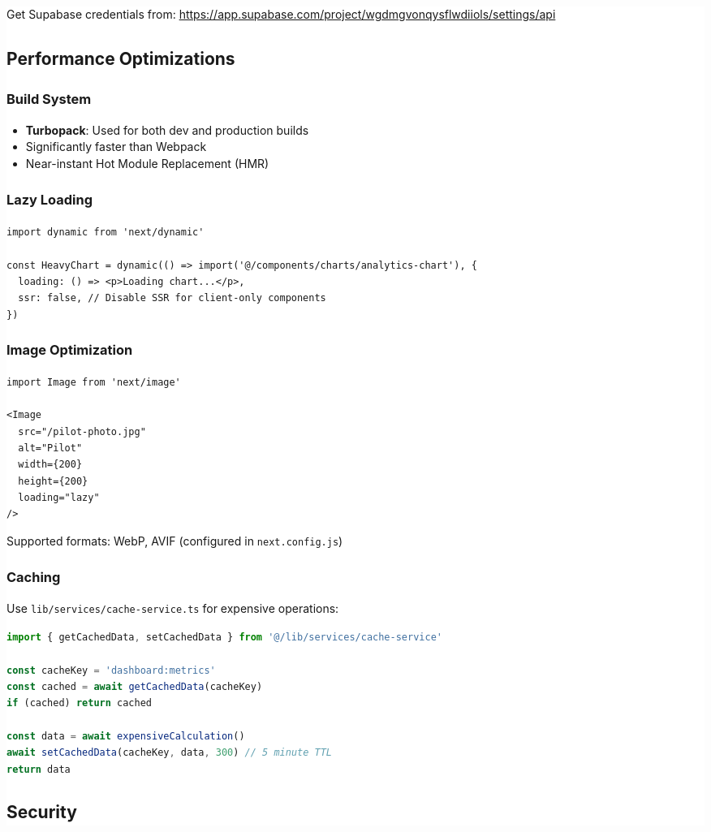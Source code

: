 Get Supabase credentials from:
https://app.supabase.com/project/wgdmgvonqysflwdiiols/settings/api

## Performance Optimizations

### Build System
- **Turbopack**: Used for both dev and production builds
- Significantly faster than Webpack
- Near-instant Hot Module Replacement (HMR)

### Lazy Loading
```tsx
import dynamic from 'next/dynamic'

const HeavyChart = dynamic(() => import('@/components/charts/analytics-chart'), {
  loading: () => <p>Loading chart...</p>,
  ssr: false, // Disable SSR for client-only components
})
```

### Image Optimization
```tsx
import Image from 'next/image'

<Image
  src="/pilot-photo.jpg"
  alt="Pilot"
  width={200}
  height={200}
  loading="lazy"
/>
```

Supported formats: WebP, AVIF (configured in `next.config.js`)

### Caching

Use `lib/services/cache-service.ts` for expensive operations:

```typescript
import { getCachedData, setCachedData } from '@/lib/services/cache-service'

const cacheKey = 'dashboard:metrics'
const cached = await getCachedData(cacheKey)
if (cached) return cached

const data = await expensiveCalculation()
await setCachedData(cacheKey, data, 300) // 5 minute TTL
return data
```

## Security
